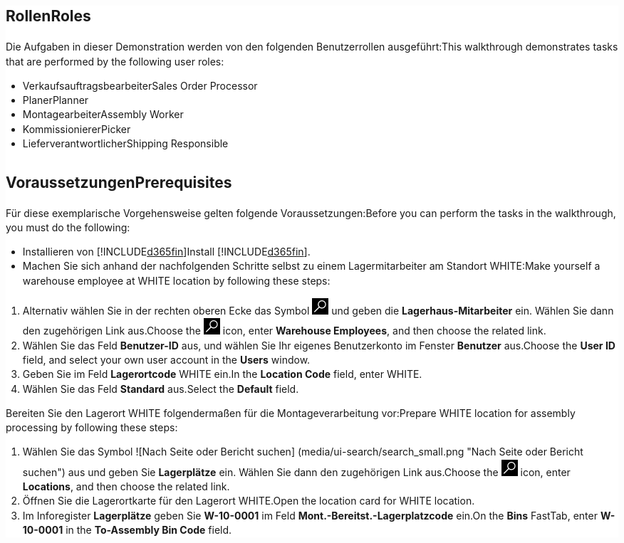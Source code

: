 ## <a name="roles"></a><span data-ttu-id="27cfe-154">Rollen</span><span class="sxs-lookup"><span data-stu-id="27cfe-154">Roles</span></span>  
<span data-ttu-id="27cfe-155">Die Aufgaben in dieser Demonstration werden von den folgenden Benutzerrollen ausgeführt:</span><span class="sxs-lookup"><span data-stu-id="27cfe-155">This walkthrough demonstrates tasks that are performed by the following user roles:</span></span>  

-   <span data-ttu-id="27cfe-156">Verkaufsauftragsbearbeiter</span><span class="sxs-lookup"><span data-stu-id="27cfe-156">Sales Order Processor</span></span>  
-   <span data-ttu-id="27cfe-157">Planer</span><span class="sxs-lookup"><span data-stu-id="27cfe-157">Planner</span></span>  
-   <span data-ttu-id="27cfe-158">Montagearbeiter</span><span class="sxs-lookup"><span data-stu-id="27cfe-158">Assembly Worker</span></span>  
-   <span data-ttu-id="27cfe-159">Kommissionierer</span><span class="sxs-lookup"><span data-stu-id="27cfe-159">Picker</span></span>  
-   <span data-ttu-id="27cfe-160">Lieferverantwortlicher</span><span class="sxs-lookup"><span data-stu-id="27cfe-160">Shipping Responsible</span></span>  

## <a name="prerequisites"></a><span data-ttu-id="27cfe-161">Voraussetzungen</span><span class="sxs-lookup"><span data-stu-id="27cfe-161">Prerequisites</span></span>  
<span data-ttu-id="27cfe-162">Für diese exemplarische Vorgehensweise gelten folgende Voraussetzungen:</span><span class="sxs-lookup"><span data-stu-id="27cfe-162">Before you can perform the tasks in the walkthrough, you must do the following:</span></span>  

-   <span data-ttu-id="27cfe-163">Installieren von [!INCLUDE[d365fin](includes/d365fin_md.md)]</span><span class="sxs-lookup"><span data-stu-id="27cfe-163">Install [!INCLUDE[d365fin](includes/d365fin_md.md)].</span></span>  
-   <span data-ttu-id="27cfe-164">Machen Sie sich anhand der nachfolgenden Schritte selbst zu einem Lagermitarbeiter am Standort WHITE:</span><span class="sxs-lookup"><span data-stu-id="27cfe-164">Make yourself a warehouse employee at WHITE location by following these steps:</span></span>  

1.  <span data-ttu-id="27cfe-165">Alternativ wählen Sie in der rechten oberen Ecke das Symbol ![Nach Seite oder Bericht suchen](media/ui-search/search_small.png "Nach Seite oder Bericht suchen") und geben die **Lagerhaus-Mitarbeiter** ein. Wählen Sie dann den zugehörigen Link aus.</span><span class="sxs-lookup"><span data-stu-id="27cfe-165">Choose the ![Search for Page or Report](media/ui-search/search_small.png "Search for Page or Report icon") icon, enter **Warehouse Employees**, and then choose the related link.</span></span>  
2.  <span data-ttu-id="27cfe-166">Wählen Sie das Feld **Benutzer-ID** aus, und wählen Sie Ihr eigenes Benutzerkonto im Fenster **Benutzer** aus.</span><span class="sxs-lookup"><span data-stu-id="27cfe-166">Choose the **User ID** field, and select your own user account in the **Users** window.</span></span>  
3.  <span data-ttu-id="27cfe-167">Geben Sie im Feld **Lagerortcode** WHITE ein.</span><span class="sxs-lookup"><span data-stu-id="27cfe-167">In the **Location Code** field, enter WHITE.</span></span>  
4.  <span data-ttu-id="27cfe-168">Wählen Sie das Feld **Standard** aus.</span><span class="sxs-lookup"><span data-stu-id="27cfe-168">Select the **Default** field.</span></span>  

<span data-ttu-id="27cfe-169">Bereiten Sie den Lagerort WHITE folgendermaßen für die Montageverarbeitung vor:</span><span class="sxs-lookup"><span data-stu-id="27cfe-169">Prepare WHITE location for assembly processing by following these steps:</span></span>  

1.  <span data-ttu-id="27cfe-170">Wählen Sie das Symbol ![Nach Seite oder Bericht suchen] (media/ui-search/search_small.png "Nach Seite oder Bericht suchen") aus und geben Sie **Lagerplätze** ein. Wählen Sie dann den zugehörigen Link aus.</span><span class="sxs-lookup"><span data-stu-id="27cfe-170">Choose the ![Search for Page or Report](media/ui-search/search_small.png "Search for Page or Report icon") icon, enter **Locations**, and then choose the related link.</span></span>  
2.  <span data-ttu-id="27cfe-171">Öffnen Sie die Lagerortkarte für den Lagerort WHITE.</span><span class="sxs-lookup"><span data-stu-id="27cfe-171">Open the location card for WHITE location.</span></span>  
3.  <span data-ttu-id="27cfe-172">Im Inforegister **Lagerplätze** geben Sie **W-10-0001** im Feld **Mont.-Bereitst.-Lagerplatzcode** ein.</span><span class="sxs-lookup"><span data-stu-id="27cfe-172">On the **Bins** FastTab, enter **W-10-0001** in the **To-Assembly Bin Code** field.</span></span>  
